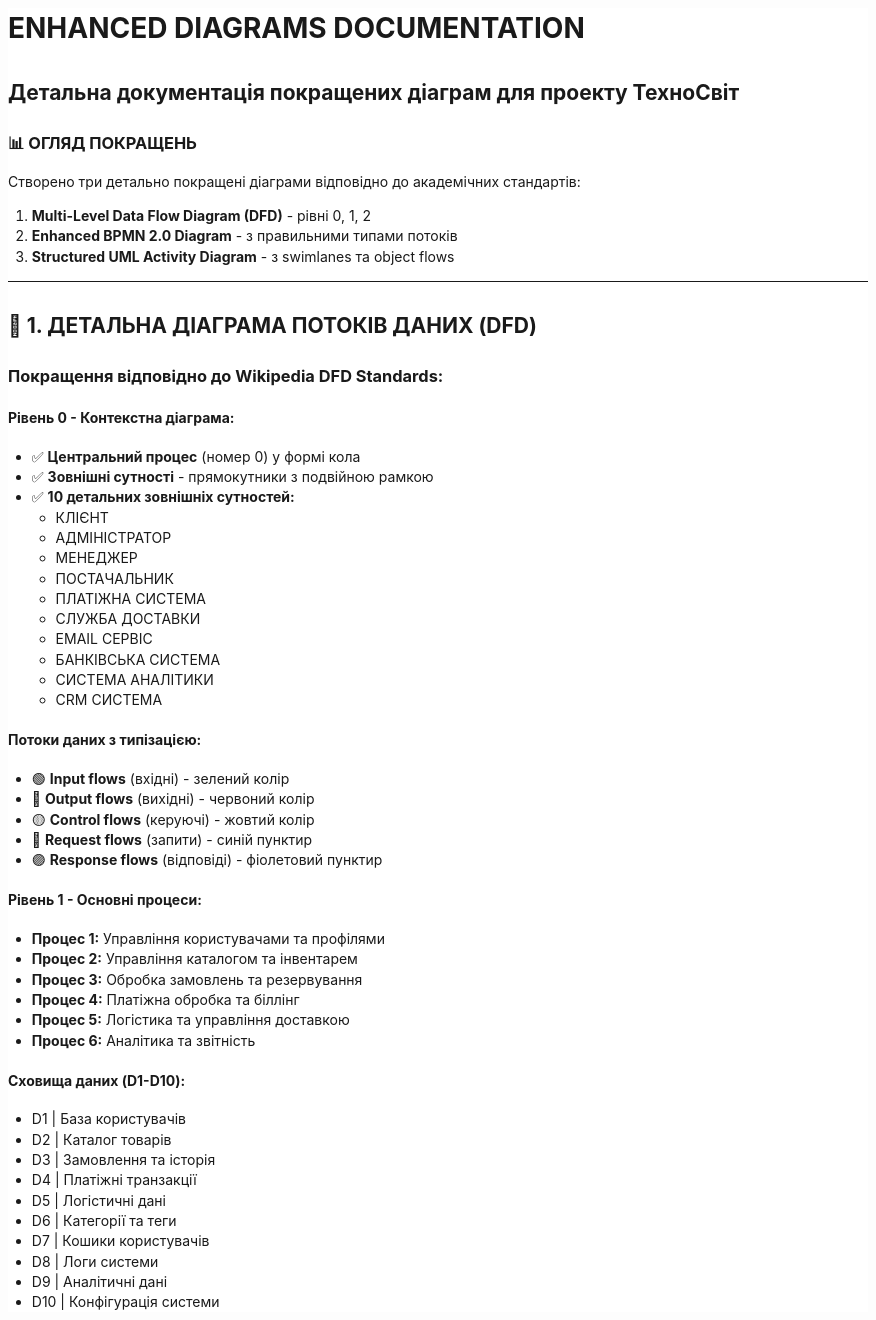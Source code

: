 # ENHANCED DIAGRAMS DOCUMENTATION
## Детальна документація покращених діаграм для проекту ТехноСвіт

### 📊 ОГЛЯД ПОКРАЩЕНЬ

Створено три детально покращені діаграми відповідно до академічних стандартів:
1. **Multi-Level Data Flow Diagram (DFD)** - рівні 0, 1, 2
2. **Enhanced BPMN 2.0 Diagram** - з правильними типами потоків
3. **Structured UML Activity Diagram** - з swimlanes та object flows

---

## 🔄 1. ДЕТАЛЬНА ДІАГРАМА ПОТОКІВ ДАНИХ (DFD)

### Покращення відповідно до Wikipedia DFD Standards:

#### **Рівень 0 - Контекстна діаграма:**
- ✅ **Центральний процес** (номер 0) у формі кола
- ✅ **Зовнішні сутності** - прямокутники з подвійною рамкою
- ✅ **10 детальних зовнішніх сутностей:**
  - КЛІЄНТ
  - АДМІНІСТРАТОР  
  - МЕНЕДЖЕР
  - ПОСТАЧАЛЬНИК
  - ПЛАТІЖНА СИСТЕМА
  - СЛУЖБА ДОСТАВКИ
  - EMAIL СЕРВІС
  - БАНКІВСЬКА СИСТЕМА
  - СИСТЕМА АНАЛІТИКИ
  - CRM СИСТЕМА

#### **Потоки даних з типізацією:**
- 🟢 **Input flows** (вхідні) - зелений колір
- 🔴 **Output flows** (вихідні) - червоний колір  
- 🟡 **Control flows** (керуючі) - жовтий колір
- 🔵 **Request flows** (запити) - синій пунктир
- 🟣 **Response flows** (відповіді) - фіолетовий пунктир

#### **Рівень 1 - Основні процеси:**
- **Процес 1:** Управління користувачами та профілями
- **Процес 2:** Управління каталогом та інвентарем
- **Процес 3:** Обробка замовлень та резервування  
- **Процес 4:** Платіжна обробка та біллінг
- **Процес 5:** Логістика та управління доставкою
- **Процес 6:** Аналітика та звітність

#### **Сховища даних (D1-D10):**
- D1 | База користувачів
- D2 | Каталог товарів
- D3 | Замовлення та історія
- D4 | Платіжні транзакції
- D5 | Логістичні дані
- D6 | Категорії та теги  
- D7 | Кошики користувачів
- D8 | Логи системи
- D9 | Аналітичні дані
- D10 | Конфігурація системи
